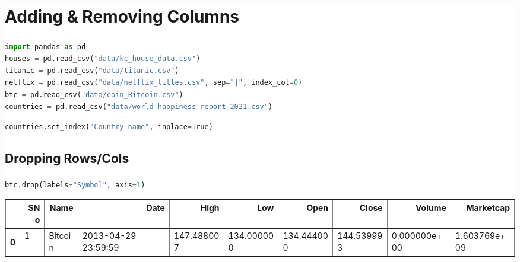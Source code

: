 # Adding & Removing Columns


```python
import pandas as pd
houses = pd.read_csv("data/kc_house_data.csv")
titanic = pd.read_csv("data/titanic.csv")
netflix = pd.read_csv("data/netflix_titles.csv", sep="|", index_col=0)
btc = pd.read_csv("data/coin_Bitcoin.csv")
countries = pd.read_csv("data/world-happiness-report-2021.csv")
```


```python
countries.set_index("Country name", inplace=True)
```

## Dropping Rows/Cols


```python
btc.drop(labels="Symbol", axis=1)
```




<div>
<style scoped>
    .dataframe tbody tr th:only-of-type {
        vertical-align: middle;
    }

    .dataframe tbody tr th {
        vertical-align: top;
    }

    .dataframe thead th {
        text-align: right;
    }
</style>
<table border="1" class="dataframe">
  <thead>
    <tr style="text-align: right;">
      <th></th>
      <th>SNo</th>
      <th>Name</th>
      <th>Date</th>
      <th>High</th>
      <th>Low</th>
      <th>Open</th>
      <th>Close</th>
      <th>Volume</th>
      <th>Marketcap</th>
    </tr>
  </thead>
  <tbody>
    <tr>
      <th>0</th>
      <td>1</td>
      <td>Bitcoin</td>
      <td>2013-04-29 23:59:59</td>
      <td>147.488007</td>
      <td>134.000000</td>
      <td>134.444000</td>
      <td>144.539993</td>
      <td>0.000000e+00</td>
      <td>1.603769e+09</td>